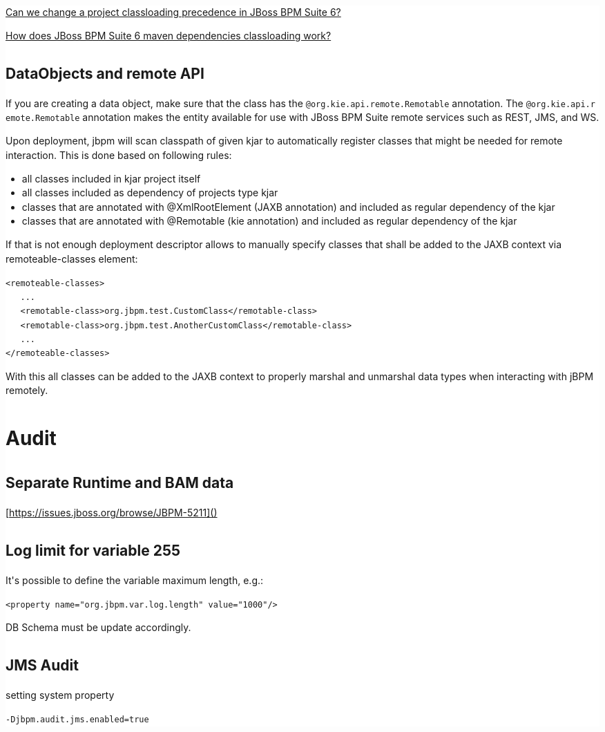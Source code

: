 [Can we change a project classloading precedence in JBoss BPM Suite 6?](https://access.redhat.com/node/1414423/)

[How does JBoss BPM Suite 6 maven dependencies classloading work?](https://access.redhat.com/solutions/1588343)

## DataObjects and remote API

If you are creating a data object, make sure that the class has the `@org.kie.api.remote.Remotable` annotation. The `@org.kie.api.remote.Remotable` annotation makes the entity available for use with JBoss BPM Suite remote services such as REST, JMS, and WS.

Upon deployment, jbpm will scan classpath of given kjar to automatically register classes that might be needed for remote interaction. This is done based on following rules:

- all classes included in kjar project itself
- all classes included as dependency of projects type kjar
- classes that are annotated with @XmlRootElement (JAXB annotation) and included as regular dependency of the kjar
- classes that are annotated with @Remotable (kie annotation) and included as regular dependency of the kjar

If that is not enough deployment descriptor allows to manually specify classes that shall be added to the JAXB context via remoteable-classes element:

    <remoteable-classes>
       ...
       <remotable-class>org.jbpm.test.CustomClass</remotable-class>
       <remotable-class>org.jbpm.test.AnotherCustomClass</remotable-class>
       ...
    </remoteable-classes>
    
With this all classes can be added to the JAXB context to properly marshal and unmarshal data types when interacting with jBPM remotely.

Audit 
============================================

## Separate Runtime and BAM data

[https://issues.jboss.org/browse/JBPM-5211]()

## Log limit for variable 255

It's possible to define the variable maximum length, e.g.:

	<property name="org.jbpm.var.log.length" value="1000"/>

DB Schema must be update accordingly.

## JMS Audit

setting system property

    -Djbpm.audit.jms.enabled=true
